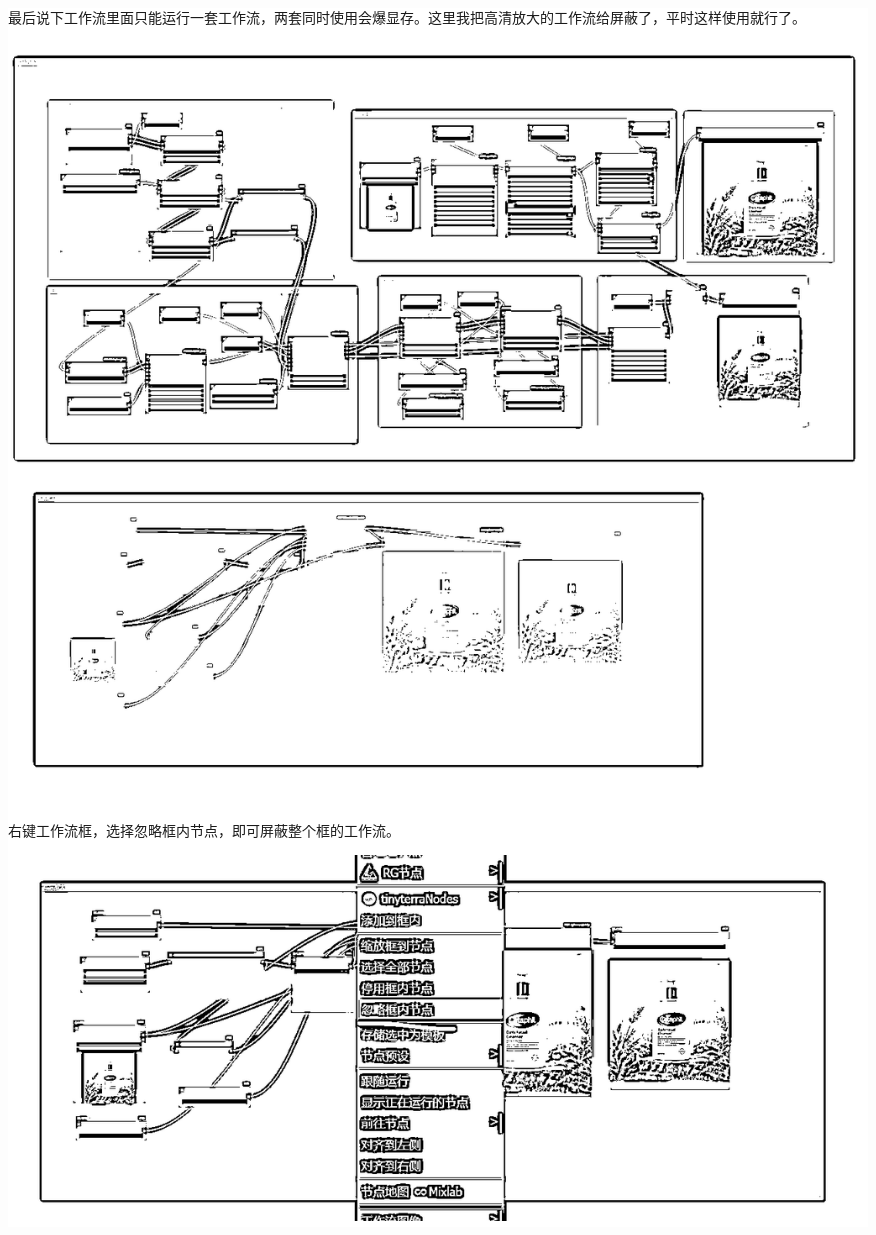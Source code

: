 最后说下工作流里面只能运行一套工作流，两套同时使用会爆显存。这里我把高清放大的工作流给屏蔽了，平时这样使用就行了。

![](img/4e449a5449d76d568c63ea3f9abed25d.png)

右键工作流框，选择忽略框内节点，即可屏蔽整个框的工作流。

![](img/72738d4fd9f273daac11cff5b4650222.png)
